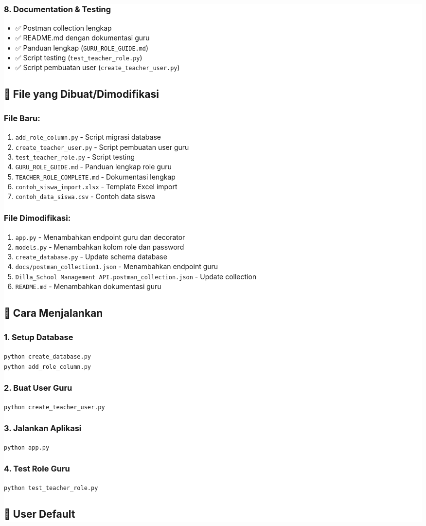 ### 8. **Documentation & Testing**
- ✅ Postman collection lengkap
- ✅ README.md dengan dokumentasi guru
- ✅ Panduan lengkap (`GURU_ROLE_GUIDE.md`)
- ✅ Script testing (`test_teacher_role.py`)
- ✅ Script pembuatan user (`create_teacher_user.py`)

## 🔧 File yang Dibuat/Dimodifikasi

### **File Baru:**
1. `add_role_column.py` - Script migrasi database
2. `create_teacher_user.py` - Script pembuatan user guru
3. `test_teacher_role.py` - Script testing
4. `GURU_ROLE_GUIDE.md` - Panduan lengkap role guru
5. `TEACHER_ROLE_COMPLETE.md` - Dokumentasi lengkap
6. `contoh_siswa_import.xlsx` - Template Excel import
7. `contoh_data_siswa.csv` - Contoh data siswa

### **File Dimodifikasi:**
1. `app.py` - Menambahkan endpoint guru dan decorator
2. `models.py` - Menambahkan kolom role dan password
3. `create_database.py` - Update schema database
4. `docs/postman_collection1.json` - Menambahkan endpoint guru
5. `Dilla_School Management API.postman_collection.json` - Update collection
6. `README.md` - Menambahkan dokumentasi guru

## 🚀 Cara Menjalankan

### **1. Setup Database**
```bash
python create_database.py
python add_role_column.py
```

### **2. Buat User Guru**
```bash
python create_teacher_user.py
```

### **3. Jalankan Aplikasi**
```bash
python app.py
```

### **4. Test Role Guru**
```bash
python test_teacher_role.py
```

## 👤 User Default

